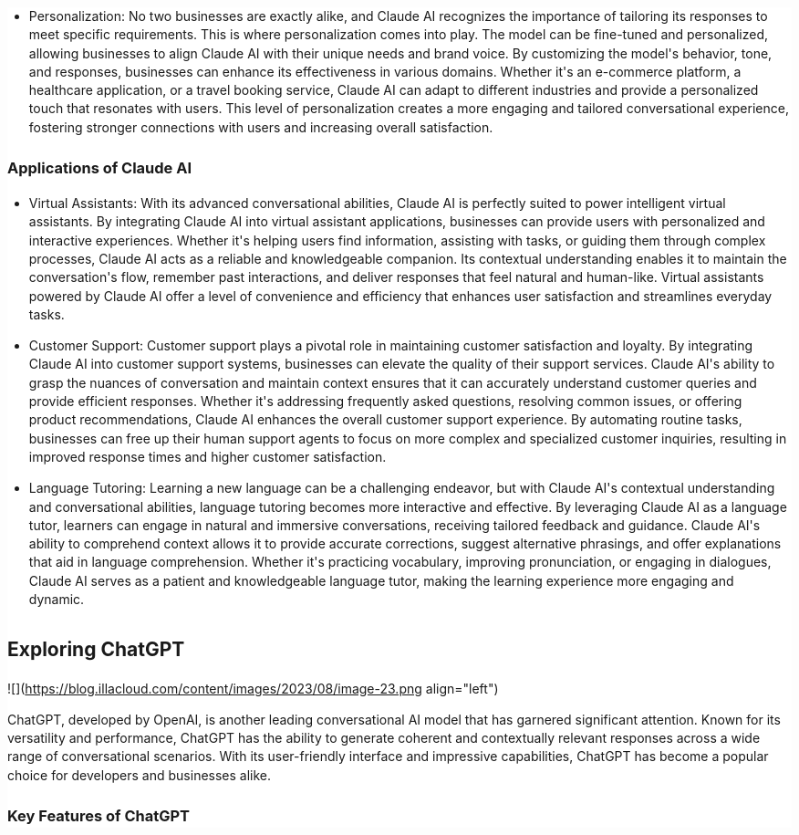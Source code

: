 * Personalization: No two businesses are exactly alike, and Claude AI recognizes the importance of tailoring its responses to meet specific requirements. This is where personalization comes into play. The model can be fine-tuned and personalized, allowing businesses to align Claude AI with their unique needs and brand voice. By customizing the model's behavior, tone, and responses, businesses can enhance its effectiveness in various domains. Whether it's an e-commerce platform, a healthcare application, or a travel booking service, Claude AI can adapt to different industries and provide a personalized touch that resonates with users. This level of personalization creates a more engaging and tailored conversational experience, fostering stronger connections with users and increasing overall satisfaction.
    

### Applications of Claude AI

* Virtual Assistants: With its advanced conversational abilities, Claude AI is perfectly suited to power intelligent virtual assistants. By integrating Claude AI into virtual assistant applications, businesses can provide users with personalized and interactive experiences. Whether it's helping users find information, assisting with tasks, or guiding them through complex processes, Claude AI acts as a reliable and knowledgeable companion. Its contextual understanding enables it to maintain the conversation's flow, remember past interactions, and deliver responses that feel natural and human-like. Virtual assistants powered by Claude AI offer a level of convenience and efficiency that enhances user satisfaction and streamlines everyday tasks.
    
* Customer Support: Customer support plays a pivotal role in maintaining customer satisfaction and loyalty. By integrating Claude AI into customer support systems, businesses can elevate the quality of their support services. Claude AI's ability to grasp the nuances of conversation and maintain context ensures that it can accurately understand customer queries and provide efficient responses. Whether it's addressing frequently asked questions, resolving common issues, or offering product recommendations, Claude AI enhances the overall customer support experience. By automating routine tasks, businesses can free up their human support agents to focus on more complex and specialized customer inquiries, resulting in improved response times and higher customer satisfaction.
    
* Language Tutoring: Learning a new language can be a challenging endeavor, but with Claude AI's contextual understanding and conversational abilities, language tutoring becomes more interactive and effective. By leveraging Claude AI as a language tutor, learners can engage in natural and immersive conversations, receiving tailored feedback and guidance. Claude AI's ability to comprehend context allows it to provide accurate corrections, suggest alternative phrasings, and offer explanations that aid in language comprehension. Whether it's practicing vocabulary, improving pronunciation, or engaging in dialogues, Claude AI serves as a patient and knowledgeable language tutor, making the learning experience more engaging and dynamic.
    

## Exploring ChatGPT

![](https://blog.illacloud.com/content/images/2023/08/image-23.png align="left")

ChatGPT, developed by OpenAI, is another leading conversational AI model that has garnered significant attention. Known for its versatility and performance, ChatGPT has the ability to generate coherent and contextually relevant responses across a wide range of conversational scenarios. With its user-friendly interface and impressive capabilities, ChatGPT has become a popular choice for developers and businesses alike.

### Key Features of ChatGPT

